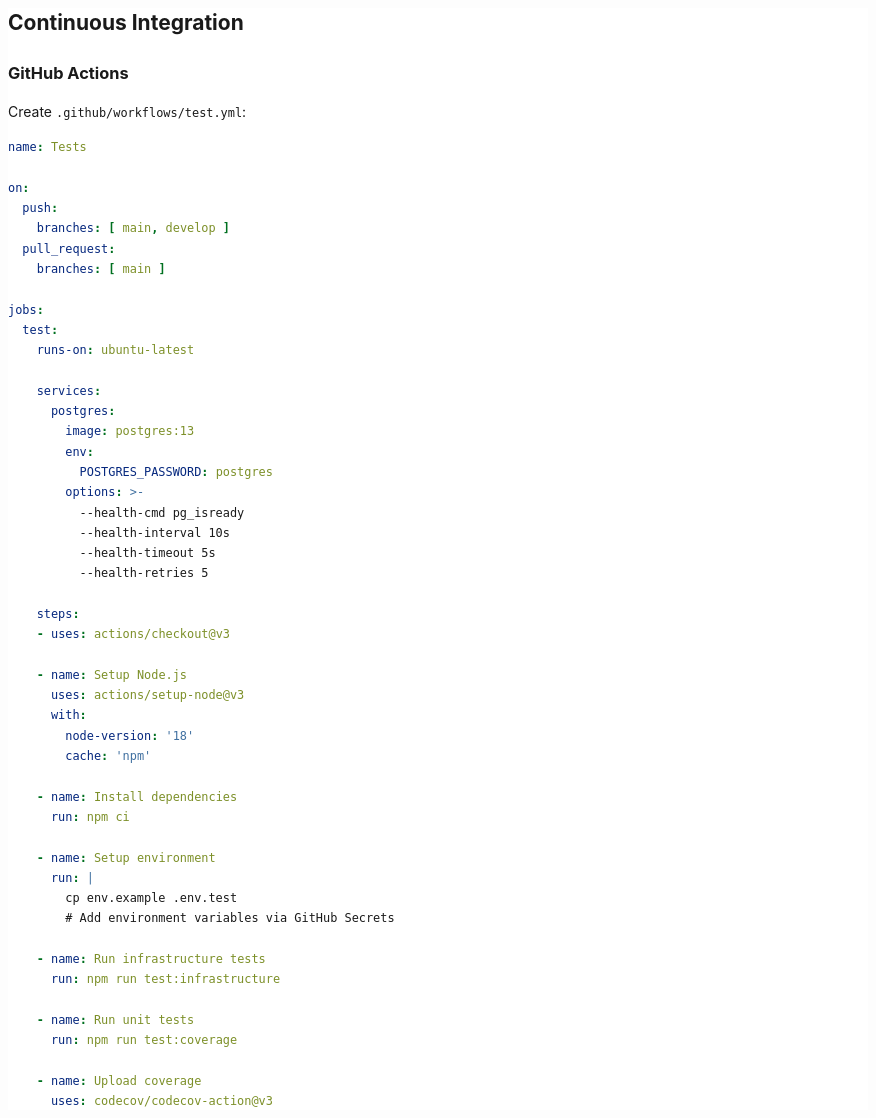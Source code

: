 ## Continuous Integration

### GitHub Actions

Create `.github/workflows/test.yml`:

```yaml
name: Tests

on:
  push:
    branches: [ main, develop ]
  pull_request:
    branches: [ main ]

jobs:
  test:
    runs-on: ubuntu-latest
    
    services:
      postgres:
        image: postgres:13
        env:
          POSTGRES_PASSWORD: postgres
        options: >-
          --health-cmd pg_isready
          --health-interval 10s
          --health-timeout 5s
          --health-retries 5

    steps:
    - uses: actions/checkout@v3
    
    - name: Setup Node.js
      uses: actions/setup-node@v3
      with:
        node-version: '18'
        cache: 'npm'
    
    - name: Install dependencies
      run: npm ci
    
    - name: Setup environment
      run: |
        cp env.example .env.test
        # Add environment variables via GitHub Secrets
    
    - name: Run infrastructure tests
      run: npm run test:infrastructure
    
    - name: Run unit tests
      run: npm run test:coverage
    
    - name: Upload coverage
      uses: codecov/codecov-action@v3
```
